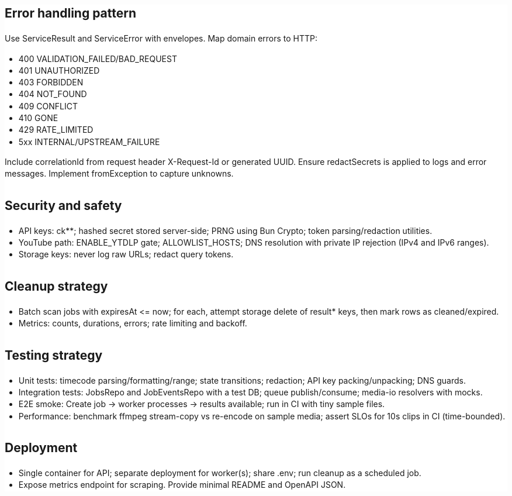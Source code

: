 ## Error handling pattern

Use ServiceResult and ServiceError with envelopes. Map domain errors to HTTP:

-   400 VALIDATION_FAILED/BAD_REQUEST
-   401 UNAUTHORIZED
-   403 FORBIDDEN
-   404 NOT_FOUND
-   409 CONFLICT
-   410 GONE
-   429 RATE_LIMITED
-   5xx INTERNAL/UPSTREAM_FAILURE

Include correlationId from request header X-Request-Id or generated UUID. Ensure redactSecrets is applied to logs and error messages. Implement fromException to capture unknowns.

## Security and safety

-   API keys: ck*<uuid>*<secret>; hashed secret stored server-side; PRNG using Bun Crypto; token parsing/redaction utilities.
-   YouTube path: ENABLE_YTDLP gate; ALLOWLIST_HOSTS; DNS resolution with private IP rejection (IPv4 and IPv6 ranges).
-   Storage keys: never log raw URLs; redact query tokens.

## Cleanup strategy

-   Batch scan jobs with expiresAt <= now; for each, attempt storage delete of result\* keys, then mark rows as cleaned/expired.
-   Metrics: counts, durations, errors; rate limiting and backoff.

## Testing strategy

-   Unit tests: timecode parsing/formatting/range; state transitions; redaction; API key packing/unpacking; DNS guards.
-   Integration tests: JobsRepo and JobEventsRepo with a test DB; queue publish/consume; media-io resolvers with mocks.
-   E2E smoke: Create job -> worker processes -> results available; run in CI with tiny sample files.
-   Performance: benchmark ffmpeg stream-copy vs re-encode on sample media; assert SLOs for 10s clips in CI (time-bounded).

## Deployment

-   Single container for API; separate deployment for worker(s); share .env; run cleanup as a scheduled job.
-   Expose metrics endpoint for scraping. Provide minimal README and OpenAPI JSON.
